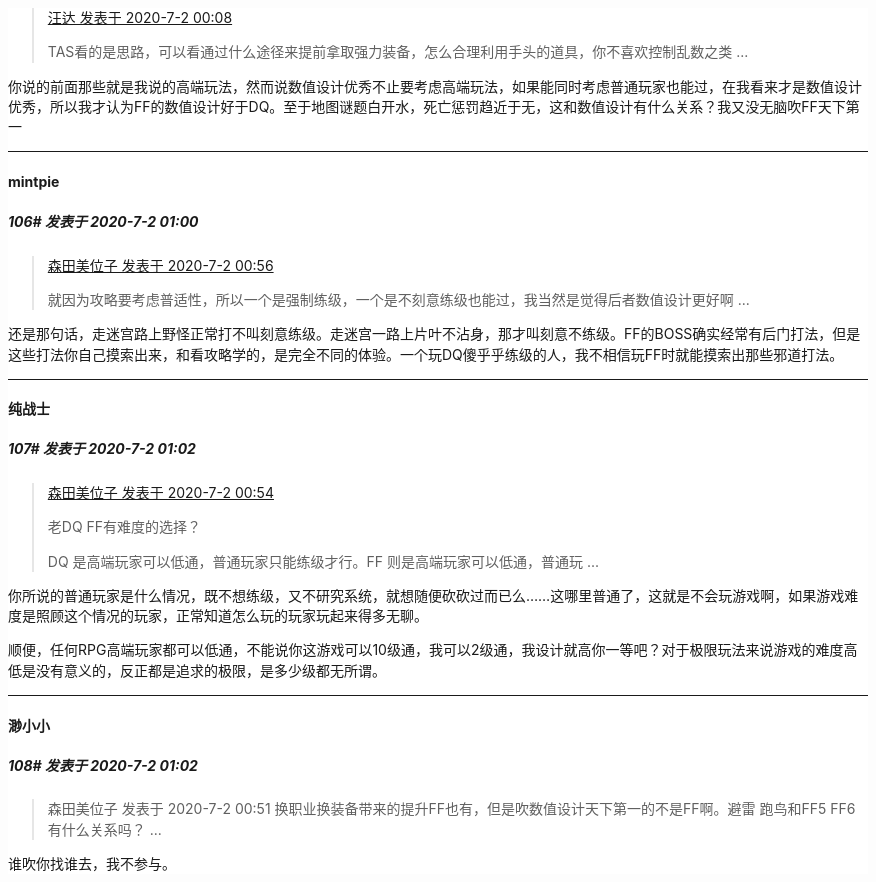 

<blockquote><a href="httphttps://bbs.saraba1st.com/2b/forum.php?mod=redirect&amp;goto=findpost&amp;pid=48029752&amp;ptid=1945169" target="_blank">汪达 发表于 2020-7-2 00:08</a>

TAS看的是思路，可以看通过什么途径来提前拿取强力装备，怎么合理利用手头的道具，你不喜欢控制乱数之类 ...</blockquote>
你说的前面那些就是我说的高端玩法，然而说数值设计优秀不止要考虑高端玩法，如果能同时考虑普通玩家也能过，在我看来才是数值设计优秀，所以我才认为FF的数值设计好于DQ。至于地图谜题白开水，死亡惩罚趋近于无，这和数值设计有什么关系？我又没无脑吹FF天下第一







*****

####  mintpie  
##### 106#       发表于 2020-7-2 01:00



<blockquote><a href="httphttps://bbs.saraba1st.com/2b/forum.php?mod=redirect&amp;goto=findpost&amp;pid=48030161&amp;ptid=1945169" target="_blank">森田美位子 发表于 2020-7-2 00:56</a>

就因为攻略要考虑普适性，所以一个是强制练级，一个是不刻意练级也能过，我当然是觉得后者数值设计更好啊 ...</blockquote>
还是那句话，走迷宫路上野怪正常打不叫刻意练级。走迷宫一路上片叶不沾身，那才叫刻意不练级。FF的BOSS确实经常有后门打法，但是这些打法你自己摸索出来，和看攻略学的，是完全不同的体验。一个玩DQ傻乎乎练级的人，我不相信玩FF时就能摸索出那些邪道打法。







*****

####  纯战士  
##### 107#       发表于 2020-7-2 01:02



<blockquote><a href="httphttps://bbs.saraba1st.com/2b/forum.php?mod=redirect&amp;goto=findpost&amp;pid=48030146&amp;ptid=1945169" target="_blank">森田美位子 发表于 2020-7-2 00:54</a>

老DQ FF有难度的选择？

DQ 是高端玩家可以低通，普通玩家只能练级才行。FF 则是高端玩家可以低通，普通玩 ...</blockquote>
你所说的普通玩家是什么情况，既不想练级，又不研究系统，就想随便砍砍过而已么……这哪里普通了，这就是不会玩游戏啊，如果游戏难度是照顾这个情况的玩家，正常知道怎么玩的玩家玩起来得多无聊。

顺便，任何RPG高端玩家都可以低通，不能说你这游戏可以10级通，我可以2级通，我设计就高你一等吧？对于极限玩法来说游戏的难度高低是没有意义的，反正都是追求的极限，是多少级都无所谓。







*****

####  渺小小  
##### 108#       发表于 2020-7-2 01:02



<blockquote>森田美位子 发表于 2020-7-2 00:51
换职业换装备带来的提升FF也有，但是吹数值设计天下第一的不是FF啊。避雷 跑鸟和FF5 FF6有什么关系吗？ ...</blockquote>
谁吹你找谁去，我不参与。
